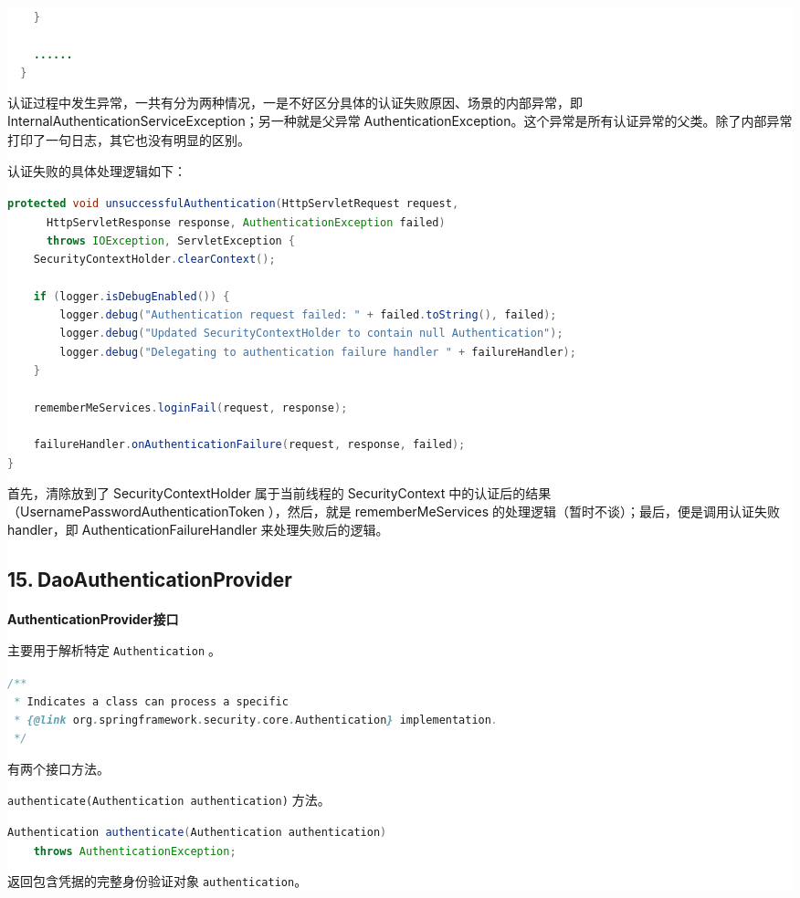 ```java
    }
​
    ......
  }
```

认证过程中发生异常，一共有分为两种情况，一是不好区分具体的认证失败原因、场景的内部异常，即 InternalAuthenticationServiceException；另一种就是父异常 AuthenticationException。这个异常是所有认证异常的父类。除了内部异常打印了一句日志，其它也没有明显的区别。

认证失败的具体处理逻辑如下：

```java
protected void unsuccessfulAuthentication(HttpServletRequest request,
      HttpServletResponse response, AuthenticationException failed)
      throws IOException, ServletException {
    SecurityContextHolder.clearContext();
​
    if (logger.isDebugEnabled()) {
        logger.debug("Authentication request failed: " + failed.toString(), failed);
        logger.debug("Updated SecurityContextHolder to contain null Authentication");
        logger.debug("Delegating to authentication failure handler " + failureHandler);
    }
​
    rememberMeServices.loginFail(request, response);
​
    failureHandler.onAuthenticationFailure(request, response, failed);
}
```

首先，清除放到了 SecurityContextHolder 属于当前线程的 SecurityContext 中的认证后的结果（UsernamePasswordAuthenticationToken ），然后，就是 rememberMeServices 的处理逻辑（暂时不谈）；最后，便是调用认证失败handler，即 AuthenticationFailureHandler 来处理失败后的逻辑。


## 15. **DaoAuthenticationProvider**

**AuthenticationProvider接口**

主要用于解析特定 `Authentication` 。

~~~Java
/**
 * Indicates a class can process a specific
 * {@link org.springframework.security.core.Authentication} implementation.
 */
~~~

有两个接口方法。

`authenticate(Authentication authentication)` 方法。

~~~java
Authentication authenticate(Authentication authentication)
    throws AuthenticationException;
~~~

返回包含凭据的完整身份验证对象 `authentication`。
